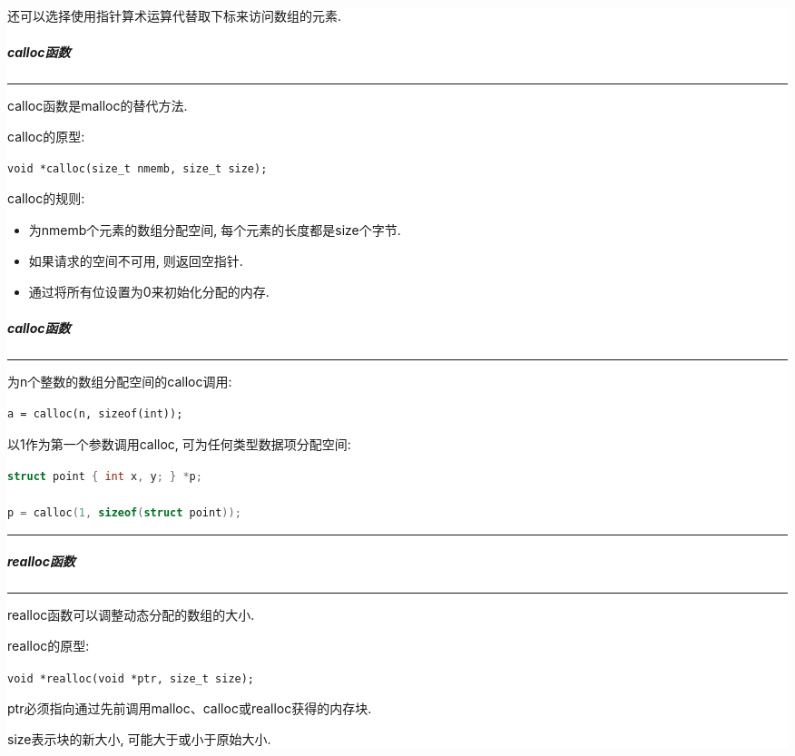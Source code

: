还可以选择使用指针算术运算代替取下标来访问数组的元素. 






##### calloc函数

---

calloc函数是malloc的替代方法. 

calloc的原型: 

`void *calloc(size_t nmemb, size_t size);`

calloc的规则: 

- 为nmemb个元素的数组分配空间, 每个元素的长度都是size个字节. 

- 如果请求的空间不可用, 则返回空指针. 

- 通过将所有位设置为0来初始化分配的内存. 






##### calloc函数

---

为n个整数的数组分配空间的calloc调用: 

`a = calloc(n, sizeof(int));`

以1作为第一个参数调用calloc, 可为任何类型数据项分配空间: 

```C
struct point { int x, y; } *p;

p = calloc(1, sizeof(struct point));
```

---






##### realloc函数

---

realloc函数可以调整动态分配的数组的大小. 

realloc的原型: 

`void *realloc(void *ptr, size_t size);`

ptr必须指向通过先前调用malloc、calloc或realloc获得的内存块. 

size表示块的新大小, 可能大于或小于原始大小. 
